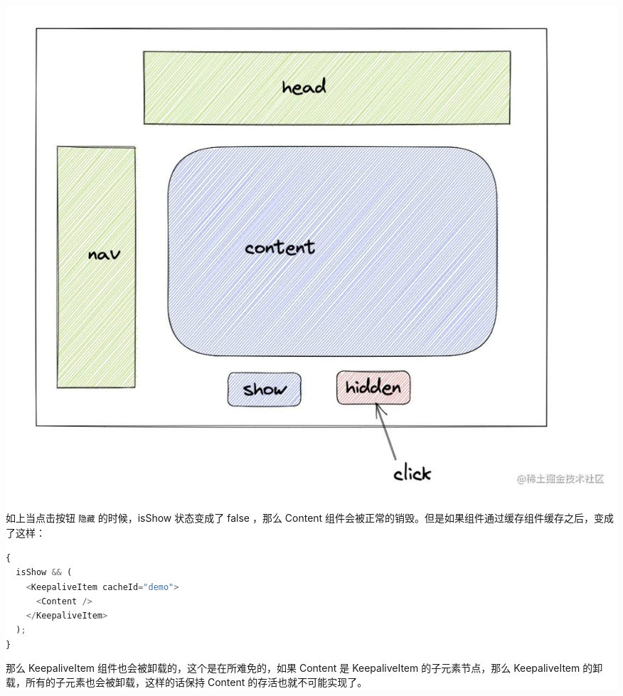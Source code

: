 ![1.jpeg](img/40/1.jpg)

如上当点击按钮 `隐藏` 的时候，isShow 状态变成了 false ，那么 Content 组件会被正常的销毁。但是如果组件通过缓存组件缓存之后，变成了这样：

```js
{
  isShow && (
    <KeepaliveItem cacheId="demo">
      <Content />
    </KeepaliveItem>
  );
}
```

那么 KeepaliveItem 组件也会被卸载的，这个是在所难免的，如果 Content 是 KeepaliveItem 的子元素节点，那么 KeepaliveItem 的卸载，所有的子元素也会被卸载，这样的话保持 Content 的存活也就不可能实现了。
